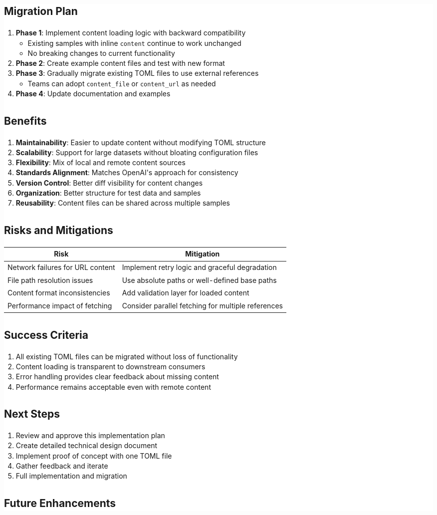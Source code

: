 ## Migration Plan

1. **Phase 1**: Implement content loading logic with backward compatibility
   - Existing samples with inline `content` continue to work unchanged
   - No breaking changes to current functionality
2. **Phase 2**: Create example content files and test with new format
3. **Phase 3**: Gradually migrate existing TOML files to use external references
   - Teams can adopt `content_file` or `content_url` as needed
4. **Phase 4**: Update documentation and examples

## Benefits

1. **Maintainability**: Easier to update content without modifying TOML
   structure
2. **Scalability**: Support for large datasets without bloating configuration
   files
3. **Flexibility**: Mix of local and remote content sources
4. **Standards Alignment**: Matches OpenAI's approach for consistency
5. **Version Control**: Better diff visibility for content changes
6. **Organization**: Better structure for test data and samples
7. **Reusability**: Content files can be shared across multiple samples

## Risks and Mitigations

| Risk                             | Mitigation                                         |
| -------------------------------- | -------------------------------------------------- |
| Network failures for URL content | Implement retry logic and graceful degradation     |
| File path resolution issues      | Use absolute paths or well-defined base paths      |
| Content format inconsistencies   | Add validation layer for loaded content            |
| Performance impact of fetching   | Consider parallel fetching for multiple references |

## Success Criteria

1. All existing TOML files can be migrated without loss of functionality
2. Content loading is transparent to downstream consumers
3. Error handling provides clear feedback about missing content
4. Performance remains acceptable even with remote content

## Next Steps

1. Review and approve this implementation plan
2. Create detailed technical design document
3. Implement proof of concept with one TOML file
4. Gather feedback and iterate
5. Full implementation and migration

## Future Enhancements
